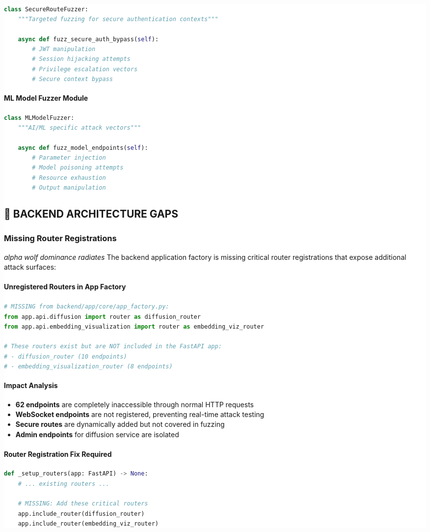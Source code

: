 ```python
class SecureRouteFuzzer:
    """Targeted fuzzing for secure authentication contexts"""

    async def fuzz_secure_auth_bypass(self):
        # JWT manipulation
        # Session hijacking attempts
        # Privilege escalation vectors
        # Secure context bypass
```

#### **ML Model Fuzzer Module**

```python
class MLModelFuzzer:
    """AI/ML specific attack vectors"""

    async def fuzz_model_endpoints(self):
        # Parameter injection
        # Model poisoning attempts
        # Resource exhaustion
        # Output manipulation
```

## 🚨 BACKEND ARCHITECTURE GAPS

### **Missing Router Registrations**

_alpha wolf dominance radiates_ The backend application factory is missing critical router registrations that expose additional attack surfaces:

#### **Unregistered Routers in App Factory**

```python
# MISSING from backend/app/core/app_factory.py:
from app.api.diffusion import router as diffusion_router
from app.api.embedding_visualization import router as embedding_viz_router

# These routers exist but are NOT included in the FastAPI app:
# - diffusion_router (10 endpoints)
# - embedding_visualization_router (8 endpoints)
```

#### **Impact Analysis**

- **62 endpoints** are completely inaccessible through normal HTTP requests
- **WebSocket endpoints** are not registered, preventing real-time attack testing
- **Secure routes** are dynamically added but not covered in fuzzing
- **Admin endpoints** for diffusion service are isolated

#### **Router Registration Fix Required**

```python
def _setup_routers(app: FastAPI) -> None:
    # ... existing routers ...

    # MISSING: Add these critical routers
    app.include_router(diffusion_router)
    app.include_router(embedding_viz_router)
```
